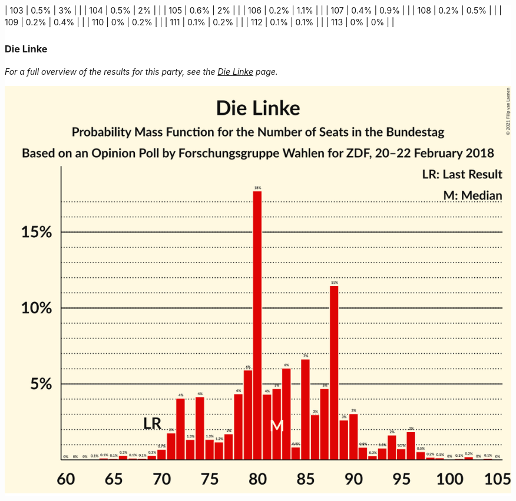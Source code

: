 | 103 | 0.5% | 3% |  |
| 104 | 0.5% | 2% |  |
| 105 | 0.6% | 2% |  |
| 106 | 0.2% | 1.1% |  |
| 107 | 0.4% | 0.9% |  |
| 108 | 0.2% | 0.5% |  |
| 109 | 0.2% | 0.4% |  |
| 110 | 0% | 0.2% |  |
| 111 | 0.1% | 0.2% |  |
| 112 | 0.1% | 0.1% |  |
| 113 | 0% | 0% |  |

### Die Linke

*For a full overview of the results for this party, see the [Die Linke](party-dielinke.html) page.*

![Graph with seats probability mass function not yet produced](2018-02-22-ForschungsgruppeWahlen-seats-pmf-dielinke.png "Seats Probability Mass Function")
